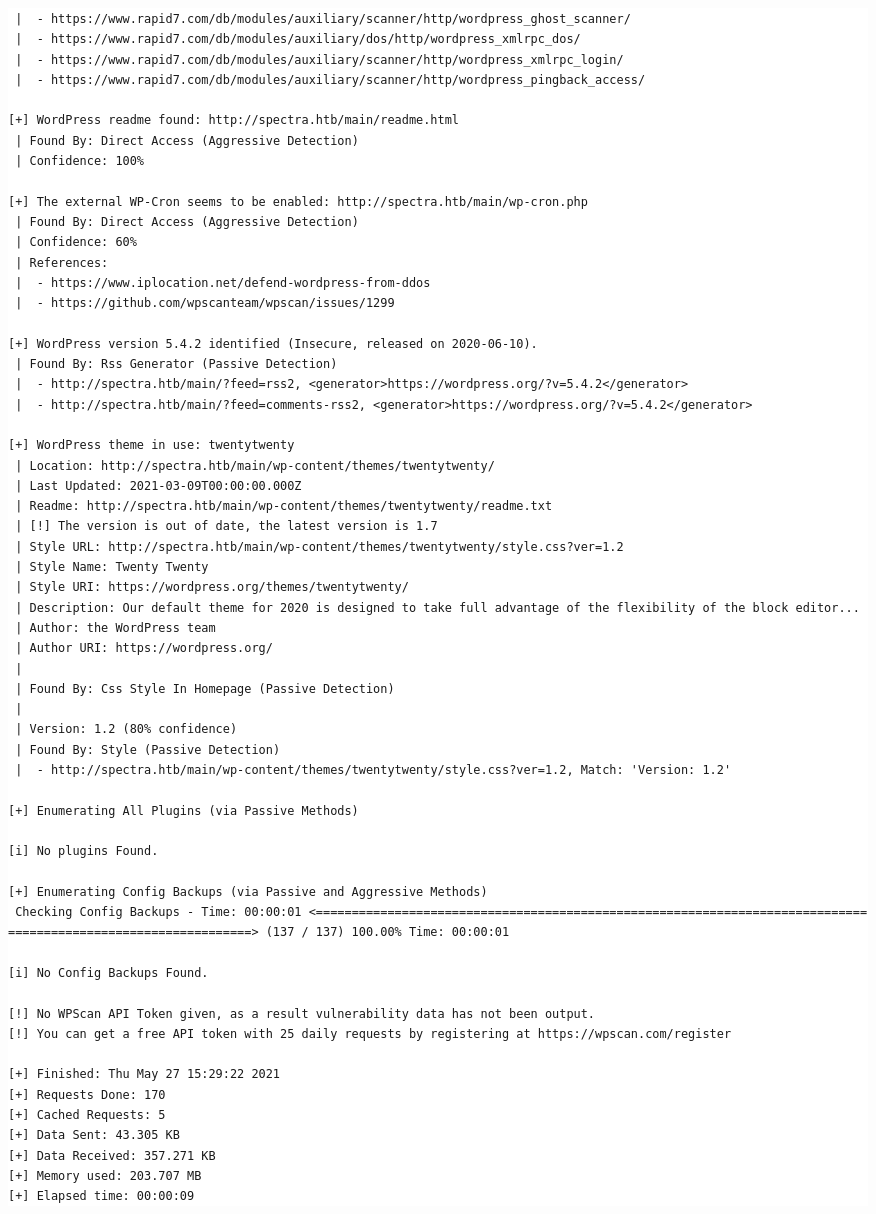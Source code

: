 ```text
 |  - https://www.rapid7.com/db/modules/auxiliary/scanner/http/wordpress_ghost_scanner/
 |  - https://www.rapid7.com/db/modules/auxiliary/dos/http/wordpress_xmlrpc_dos/
 |  - https://www.rapid7.com/db/modules/auxiliary/scanner/http/wordpress_xmlrpc_login/
 |  - https://www.rapid7.com/db/modules/auxiliary/scanner/http/wordpress_pingback_access/

[+] WordPress readme found: http://spectra.htb/main/readme.html
 | Found By: Direct Access (Aggressive Detection)
 | Confidence: 100%

[+] The external WP-Cron seems to be enabled: http://spectra.htb/main/wp-cron.php
 | Found By: Direct Access (Aggressive Detection)
 | Confidence: 60%
 | References:
 |  - https://www.iplocation.net/defend-wordpress-from-ddos
 |  - https://github.com/wpscanteam/wpscan/issues/1299

[+] WordPress version 5.4.2 identified (Insecure, released on 2020-06-10).
 | Found By: Rss Generator (Passive Detection)
 |  - http://spectra.htb/main/?feed=rss2, <generator>https://wordpress.org/?v=5.4.2</generator>
 |  - http://spectra.htb/main/?feed=comments-rss2, <generator>https://wordpress.org/?v=5.4.2</generator>

[+] WordPress theme in use: twentytwenty
 | Location: http://spectra.htb/main/wp-content/themes/twentytwenty/
 | Last Updated: 2021-03-09T00:00:00.000Z
 | Readme: http://spectra.htb/main/wp-content/themes/twentytwenty/readme.txt
 | [!] The version is out of date, the latest version is 1.7
 | Style URL: http://spectra.htb/main/wp-content/themes/twentytwenty/style.css?ver=1.2
 | Style Name: Twenty Twenty
 | Style URI: https://wordpress.org/themes/twentytwenty/
 | Description: Our default theme for 2020 is designed to take full advantage of the flexibility of the block editor...
 | Author: the WordPress team
 | Author URI: https://wordpress.org/
 |
 | Found By: Css Style In Homepage (Passive Detection)
 |
 | Version: 1.2 (80% confidence)
 | Found By: Style (Passive Detection)
 |  - http://spectra.htb/main/wp-content/themes/twentytwenty/style.css?ver=1.2, Match: 'Version: 1.2'

[+] Enumerating All Plugins (via Passive Methods)

[i] No plugins Found.

[+] Enumerating Config Backups (via Passive and Aggressive Methods)
 Checking Config Backups - Time: 00:00:01 <===============================================================================================================> (137 / 137) 100.00% Time: 00:00:01

[i] No Config Backups Found.

[!] No WPScan API Token given, as a result vulnerability data has not been output.
[!] You can get a free API token with 25 daily requests by registering at https://wpscan.com/register

[+] Finished: Thu May 27 15:29:22 2021
[+] Requests Done: 170
[+] Cached Requests: 5
[+] Data Sent: 43.305 KB
[+] Data Received: 357.271 KB
[+] Memory used: 203.707 MB
[+] Elapsed time: 00:00:09
```